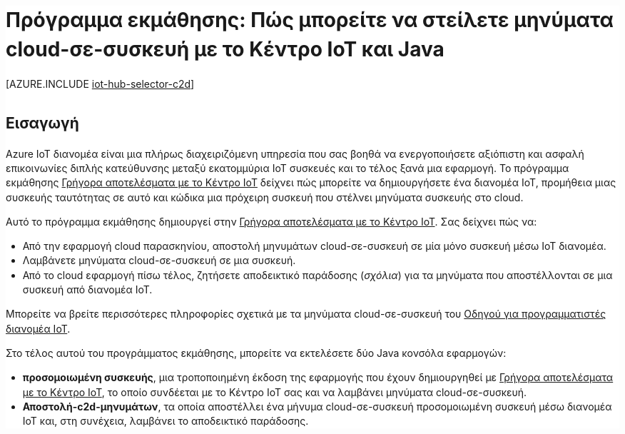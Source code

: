<properties
    pageTitle="Αποστολή μηνυμάτων cloud-σε-συσκευή με το Κέντρο IoT | Microsoft Azure"
    description="Παρακολουθήστε αυτό το πρόγραμμα εκμάθησης για να μάθετε πώς μπορείτε να στείλετε μηνύματα cloud-σε-συσκευή χρησιμοποιώντας το Azure IoT διανομέα με Java."
    services="iot-hub"
    documentationCenter="java"
    authors="dominicbetts"
    manager="timlt"
    editor=""/>

<tags
     ms.service="iot-hub"
     ms.devlang="java"
     ms.topic="article"
     ms.tgt_pltfrm="na"
     ms.workload="na"
     ms.date="09/13/2016"
     ms.author="dobett"/>

# <a name="tutorial-how-to-send-cloud-to-device-messages-with-iot-hub-and-java"></a>Πρόγραμμα εκμάθησης: Πώς μπορείτε να στείλετε μηνύματα cloud-σε-συσκευή με το Κέντρο IoT και Java

[AZURE.INCLUDE [iot-hub-selector-c2d](../../includes/iot-hub-selector-c2d.md)]

## <a name="introduction"></a>Εισαγωγή

Azure IoT διανομέα είναι μια πλήρως διαχειριζόμενη υπηρεσία που σας βοηθά να ενεργοποιήσετε αξιόπιστη και ασφαλή επικοινωνίες διπλής κατεύθυνσης μεταξύ εκατομμύρια IoT συσκευές και το τέλος ξανά μια εφαρμογή. Το πρόγραμμα εκμάθησης [Γρήγορα αποτελέσματα με το Κέντρο IoT] δείχνει πώς μπορείτε να δημιουργήσετε ένα διανομέα IoT, προμήθεια μιας συσκευής ταυτότητας σε αυτό και κώδικα μια πρόχειρη συσκευή που στέλνει μηνύματα συσκευής στο cloud.

Αυτό το πρόγραμμα εκμάθησης δημιουργεί στην [Γρήγορα αποτελέσματα με το Κέντρο IoT]. Σας δείχνει πώς να:

- Από την εφαρμογή cloud παρασκηνίου, αποστολή μηνυμάτων cloud-σε-συσκευή σε μία μόνο συσκευή μέσω IoT διανομέα.
- Λαμβάνετε μηνύματα cloud-σε-συσκευή σε μια συσκευή.
- Από το cloud εφαρμογή πίσω τέλος, ζητήσετε αποδεικτικό παράδοσης (*σχόλια*) για τα μηνύματα που αποστέλλονται σε μια συσκευή από διανομέα IoT.

Μπορείτε να βρείτε περισσότερες πληροφορίες σχετικά με τα μηνύματα cloud-σε-συσκευή του [Οδηγού για προγραμματιστές διανομέα IoT][IoT Hub Developer Guide - C2D].

Στο τέλος αυτού του προγράμματος εκμάθησης, μπορείτε να εκτελέσετε δύο Java κονσόλα εφαρμογών:

* **προσομοιωμένη συσκευής**, μια τροποποιημένη έκδοση της εφαρμογής που έχουν δημιουργηθεί με [Γρήγορα αποτελέσματα με το Κέντρο IoT], το οποίο συνδέεται με το Κέντρο IoT σας και να λαμβάνει μηνύματα cloud-σε-συσκευή.
* **Αποστολή-c2d-μηνυμάτων**, τα οποία αποστέλλει ένα μήνυμα cloud-σε-συσκευή προσομοιωμένη συσκευή μέσω διανομέα IoT και, στη συνέχεια, λαμβάνει το αποδεικτικό παράδοσης.


[img-simulated-device]: media/iot-hub-java-java-c2d/receivec2d.png
[img-send-command]:  media/iot-hub-java-java-c2d/sendc2d.png
[Γρήγορα αποτελέσματα με το Κέντρο IoT]: iot-hub-java-java-getstarted.md
[IoT Hub Developer Guide - C2D]: iot-hub-devguide-messaging.md
[Οδηγός για προγραμματιστές IoT διανομέα]: iot-hub-devguide.md
[Κέντρο για προγραμματιστές IoT Azure]: http://www.azure.com/develop/iot
[lnk-free-trial]: http://azure.microsoft.com/pricing/free-trial/
[lnk-dev-setup]: https://github.com/Azure/azure-iot-sdks/blob/master/doc/get_started/java-devbox-setup.md
[Χειρισμός μεταβατικές σφαλμάτων]: https://msdn.microsoft.com/library/hh680901(v=pandp.50).aspx
[Πύλη του Azure]: https://portal.azure.com
[Azure IoT οικογένεια προγραμμάτων]: https://azure.microsoft.com/documentation/suites/iot-suite/